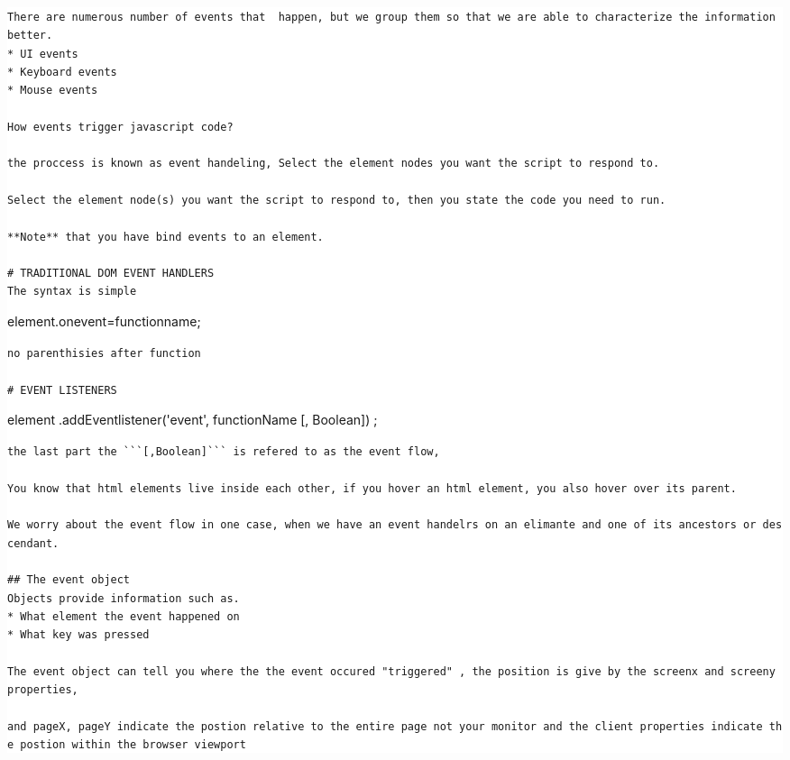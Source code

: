 ```
There are numerous number of events that  happen, but we group them so that we are able to characterize the information better.
* UI events
* Keyboard events
* Mouse events

How events trigger javascript code?

the proccess is known as event handeling, Select the element nodes you want the script to respond to. 

Select the element node(s) you want the script to respond to, then you state the code you need to run.

**Note** that you have bind events to an element.

# TRADITIONAL DOM EVENT HANDLERS
The syntax is simple 
```
element.onevent=functionname;
```
no parenthisies after function 

# EVENT LISTENERS 

```
element .addEventlistener('event', functionName [, Boolean]) ;
```
the last part the ```[,Boolean]``` is refered to as the event flow, 

You know that html elements live inside each other, if you hover an html element, you also hover over its parent.
 
We worry about the event flow in one case, when we have an event handelrs on an elimante and one of its ancestors or descendant.

## The event object
Objects provide information such as.
* What element the event happened on
* What key was pressed

The event object can tell you where the the event occured "triggered" , the position is give by the screenx and screeny properties,

and pageX, pageY indicate the postion relative to the entire page not your monitor and the client properties indicate the postion within the browser viewport